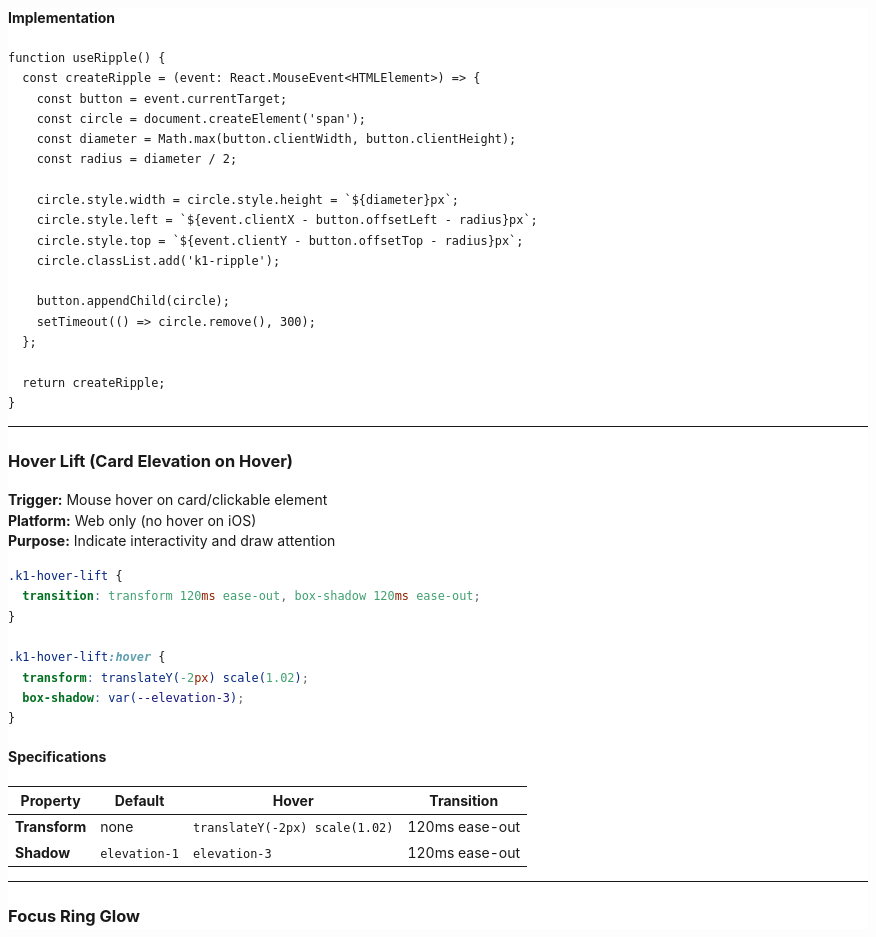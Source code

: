 #### Implementation
```tsx
function useRipple() {
  const createRipple = (event: React.MouseEvent<HTMLElement>) => {
    const button = event.currentTarget;
    const circle = document.createElement('span');
    const diameter = Math.max(button.clientWidth, button.clientHeight);
    const radius = diameter / 2;

    circle.style.width = circle.style.height = `${diameter}px`;
    circle.style.left = `${event.clientX - button.offsetLeft - radius}px`;
    circle.style.top = `${event.clientY - button.offsetTop - radius}px`;
    circle.classList.add('k1-ripple');

    button.appendChild(circle);
    setTimeout(() => circle.remove(), 300);
  };

  return createRipple;
}
```

---

### Hover Lift (Card Elevation on Hover)

**Trigger:** Mouse hover on card/clickable element  
**Platform:** Web only (no hover on iOS)  
**Purpose:** Indicate interactivity and draw attention

```css
.k1-hover-lift {
  transition: transform 120ms ease-out, box-shadow 120ms ease-out;
}

.k1-hover-lift:hover {
  transform: translateY(-2px) scale(1.02);
  box-shadow: var(--elevation-3);
}
```

#### Specifications

| Property | Default | Hover | Transition |
|----------|---------|-------|------------|
| **Transform** | none | `translateY(-2px) scale(1.02)` | 120ms ease-out |
| **Shadow** | `elevation-1` | `elevation-3` | 120ms ease-out |

---

### Focus Ring Glow
